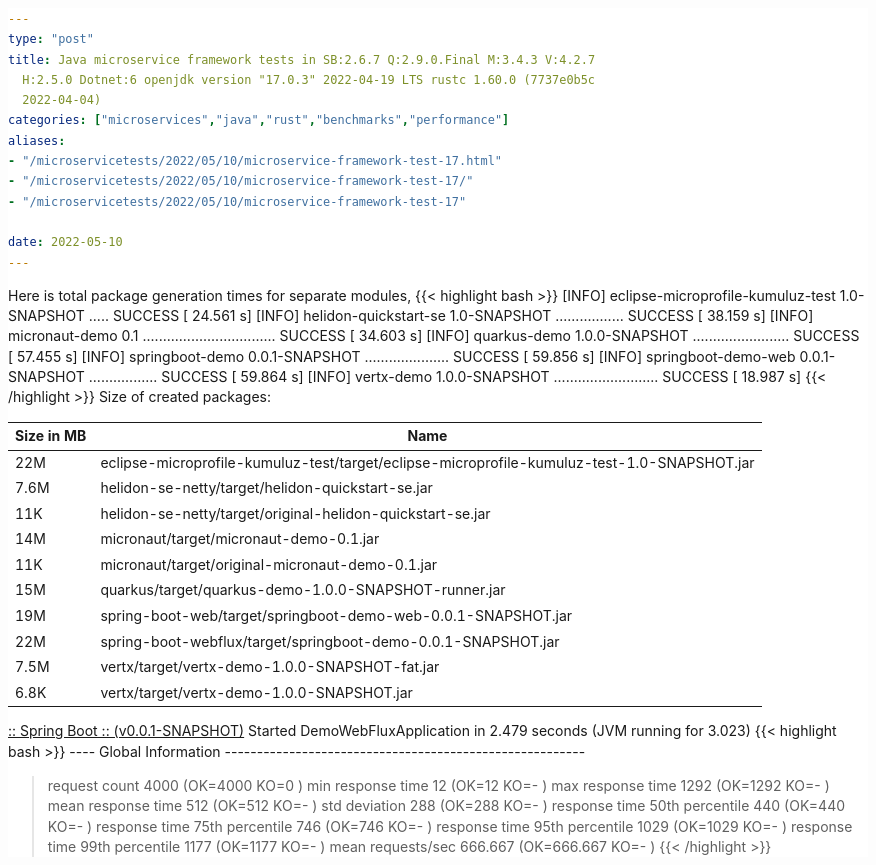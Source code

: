```yaml
---
type: "post"
title: Java microservice framework tests in SB:2.6.7 Q:2.9.0.Final M:3.4.3 V:4.2.7
  H:2.5.0 Dotnet:6 openjdk version "17.0.3" 2022-04-19 LTS rustc 1.60.0 (7737e0b5c
  2022-04-04)
categories: ["microservices","java","rust","benchmarks","performance"]
aliases:
- "/microservicetests/2022/05/10/microservice-framework-test-17.html"
- "/microservicetests/2022/05/10/microservice-framework-test-17/"
- "/microservicetests/2022/05/10/microservice-framework-test-17"

date: 2022-05-10
---
```


Here is total package generation times for separate modules,
{{< highlight bash >}}
[INFO] eclipse-microprofile-kumuluz-test 1.0-SNAPSHOT ..... SUCCESS [ 24.561 s]
[INFO] helidon-quickstart-se 1.0-SNAPSHOT ................. SUCCESS [ 38.159 s]
[INFO] micronaut-demo 0.1 ................................. SUCCESS [ 34.603 s]
[INFO] quarkus-demo 1.0.0-SNAPSHOT ........................ SUCCESS [ 57.455 s]
[INFO] springboot-demo 0.0.1-SNAPSHOT ..................... SUCCESS [ 59.856 s]
[INFO] springboot-demo-web 0.0.1-SNAPSHOT ................. SUCCESS [ 59.864 s]
[INFO] vertx-demo 1.0.0-SNAPSHOT .......................... SUCCESS [ 18.987 s]
{{< /highlight >}}
Size of created packages:

| Size in MB |  Name |
|------------|-------|
| 22M | eclipse-microprofile-kumuluz-test/target/eclipse-microprofile-kumuluz-test-1.0-SNAPSHOT.jar |
| 7.6M | helidon-se-netty/target/helidon-quickstart-se.jar |
| 11K | helidon-se-netty/target/original-helidon-quickstart-se.jar |
| 14M | micronaut/target/micronaut-demo-0.1.jar |
| 11K | micronaut/target/original-micronaut-demo-0.1.jar |
| 15M | quarkus/target/quarkus-demo-1.0.0-SNAPSHOT-runner.jar |
| 19M | spring-boot-web/target/springboot-demo-web-0.0.1-SNAPSHOT.jar |
| 22M | spring-boot-webflux/target/springboot-demo-0.0.1-SNAPSHOT.jar |
| 7.5M | vertx/target/vertx-demo-1.0.0-SNAPSHOT-fat.jar |
| 6.8K | vertx/target/vertx-demo-1.0.0-SNAPSHOT.jar |


[:: Spring Boot ::       (v0.0.1-SNAPSHOT)](https://spring.io/projects/spring-boot) 
Started DemoWebFluxApplication in 2.479 seconds (JVM running for 3.023)
{{< highlight bash >}}
---- Global Information --------------------------------------------------------
> request count                                       4000 (OK=4000   KO=0     )
> min response time                                     12 (OK=12     KO=-     )
> max response time                                   1292 (OK=1292   KO=-     )
> mean response time                                   512 (OK=512    KO=-     )
> std deviation                                        288 (OK=288    KO=-     )
> response time 50th percentile                        440 (OK=440    KO=-     )
> response time 75th percentile                        746 (OK=746    KO=-     )
> response time 95th percentile                       1029 (OK=1029   KO=-     )
> response time 99th percentile                       1177 (OK=1177   KO=-     )
> mean requests/sec                                666.667 (OK=666.667 KO=-     )
{{< /highlight >}}
